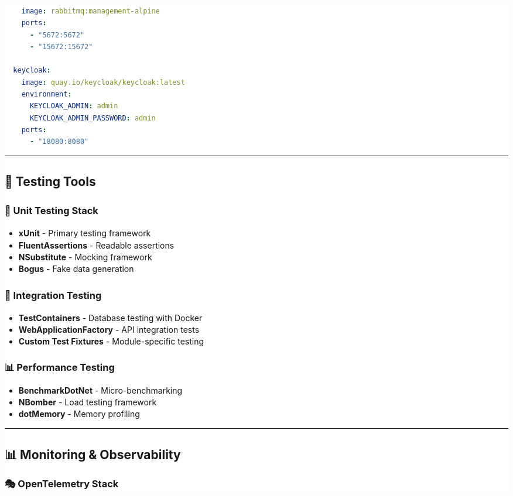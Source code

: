 ```yaml
    image: rabbitmq:management-alpine
    ports:
      - "5672:5672"
      - "15672:15672"
    
  keycloak:
    image: quay.io/keycloak/keycloak:latest
    environment:
      KEYCLOAK_ADMIN: admin
      KEYCLOAK_ADMIN_PASSWORD: admin
    ports:
      - "18080:8080"
```

---

## 🧪 **Testing Tools**

### **🎯 Unit Testing Stack**

- **xUnit** - Primary testing framework
- **FluentAssertions** - Readable assertions
- **NSubstitute** - Mocking framework
- **Bogus** - Fake data generation

### **🔄 Integration Testing**

- **TestContainers** - Database testing with Docker
- **WebApplicationFactory** - API integration tests
- **Custom Test Fixtures** - Module-specific testing

### **📊 Performance Testing**

- **BenchmarkDotNet** - Micro-benchmarking
- **NBomber** - Load testing framework
- **dotMemory** - Memory profiling

---

## 📊 **Monitoring & Observability**

### **🎭 OpenTelemetry Stack**
